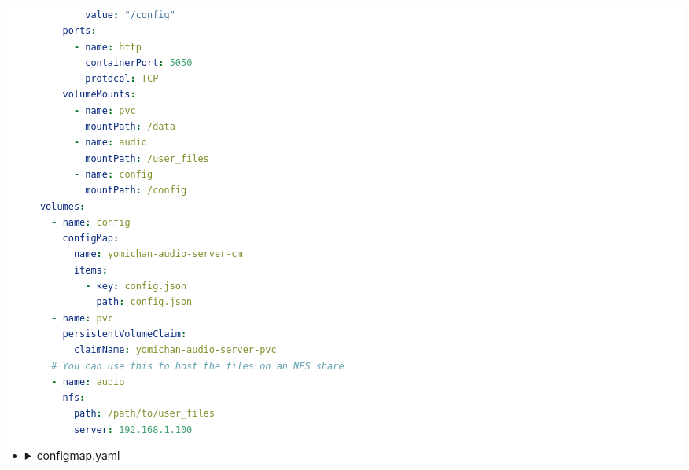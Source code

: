   ```yaml
                value: "/config"
            ports:
              - name: http
                containerPort: 5050
                protocol: TCP
            volumeMounts:
              - name: pvc
                mountPath: /data
              - name: audio
                mountPath: /user_files
              - name: config
                mountPath: /config
        volumes:
          - name: config
            configMap:
              name: yomichan-audio-server-cm
              items:
                - key: config.json
                  path: config.json
          - name: pvc
            persistentVolumeClaim:
              claimName: yomichan-audio-server-pvc
          # You can use this to host the files on an NFS share
          - name: audio
            nfs:
              path: /path/to/user_files
              server: 192.168.1.100
  ```
  
  </details>
  
* <details>
      <summary>configmap.yaml</summary>
  
  The following is my ConfigMap for the `config.json` file. I've added the NHK '98 files from AJATT Tools audio source (see [Adding Additional Sources](#adding-additional-sources)).
  
  ```yaml
  apiVersion: v1
  kind: ConfigMap
  metadata:
    name: yomichan-audio-server-cm
    namespace: yomichan-audio-server
  data:
    config.json: |
      {
        "sources": [
          {
            "type": "nhk",
            "id": "nhk16",
            "path": "/user_files/nhk16_files",
            "display": "NHK16 %s"
          },
          {
            "type": "ajt_jp",
            "id": "nhk98",
            "path": "/user_files/nhk_1998_pronunciations_index_mp3",
            "display": "NHK98 %s"
          },
          {
            "type": "ajt_jp",
            "id": "shinmekai8",
            "path": "/user_files/shinmeikai_8_pronunciations_index_mp3",
            "display": "SMK8 %s"
          },
  ```